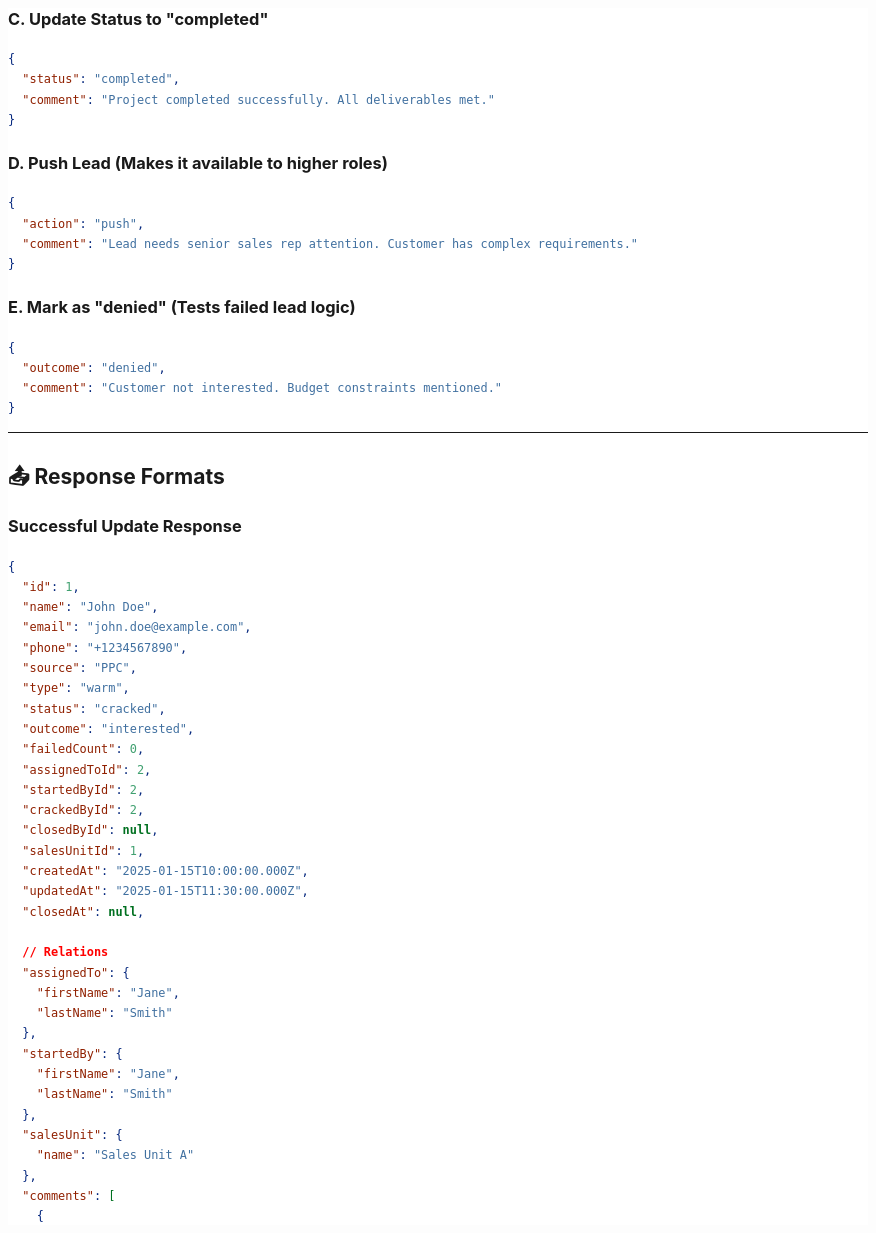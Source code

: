 ### C. Update Status to "completed"
```json
{
  "status": "completed",
  "comment": "Project completed successfully. All deliverables met."
}
```

### D. Push Lead (Makes it available to higher roles)
```json
{
  "action": "push",
  "comment": "Lead needs senior sales rep attention. Customer has complex requirements."
}
```

### E. Mark as "denied" (Tests failed lead logic)
```json
{
  "outcome": "denied",
  "comment": "Customer not interested. Budget constraints mentioned."
}
```

---

## 📤 Response Formats

### Successful Update Response
```json
{
  "id": 1,
  "name": "John Doe",
  "email": "john.doe@example.com",
  "phone": "+1234567890",
  "source": "PPC",
  "type": "warm",
  "status": "cracked",
  "outcome": "interested",
  "failedCount": 0,
  "assignedToId": 2,
  "startedById": 2,
  "crackedById": 2,
  "closedById": null,
  "salesUnitId": 1,
  "createdAt": "2025-01-15T10:00:00.000Z",
  "updatedAt": "2025-01-15T11:30:00.000Z",
  "closedAt": null,
  
  // Relations
  "assignedTo": {
    "firstName": "Jane",
    "lastName": "Smith"
  },
  "startedBy": {
    "firstName": "Jane",
    "lastName": "Smith"
  },
  "salesUnit": {
    "name": "Sales Unit A"
  },
  "comments": [
    {
```